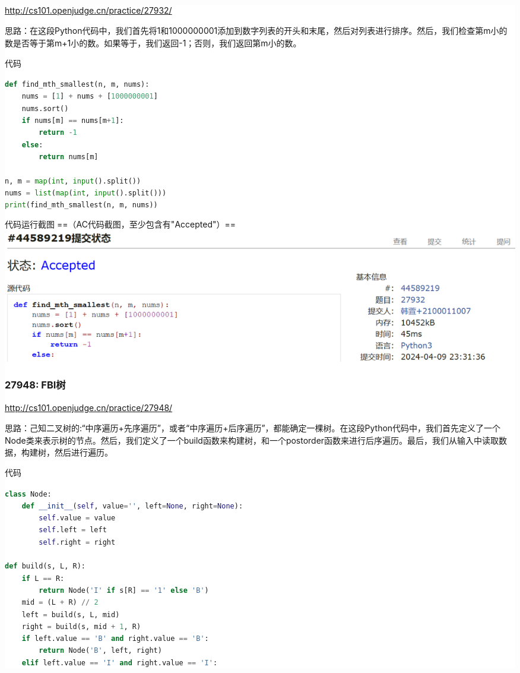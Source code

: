 http://cs101.openjudge.cn/practice/27932/



思路：在这段Python代码中，我们首先将1和1000000001添加到数字列表的开头和末尾，然后对列表进行排序。然后，我们检查第m小的数是否等于第m+1小的数。如果等于，我们返回-1；否则，我们返回第m小的数。



代码

```python
def find_mth_smallest(n, m, nums):
    nums = [1] + nums + [1000000001]
    nums.sort()
    if nums[m] == nums[m+1]:
        return -1
    else:
        return nums[m]

n, m = map(int, input().split())
nums = list(map(int, input().split()))
print(find_mth_smallest(n, m, nums))
```



代码运行截图 ==（AC代码截图，至少包含有"Accepted"）==
![](./assignment7.3.png)




### 27948: FBI树

http://cs101.openjudge.cn/practice/27948/



思路：己知二叉树的:“中序遍历+先序遍历”，或者“中序遍历+后序遍历”，都能确定一棵树。在这段Python代码中，我们首先定义了一个Node类来表示树的节点。然后，我们定义了一个build函数来构建树，和一个postorder函数来进行后序遍历。最后，我们从输入中读取数据，构建树，然后进行遍历。



代码

```python
class Node:
    def __init__(self, value='', left=None, right=None):
        self.value = value
        self.left = left
        self.right = right

def build(s, L, R):
    if L == R:
        return Node('I' if s[R] == '1' else 'B')
    mid = (L + R) // 2
    left = build(s, L, mid)
    right = build(s, mid + 1, R)
    if left.value == 'B' and right.value == 'B':
        return Node('B', left, right)
    elif left.value == 'I' and right.value == 'I':
```